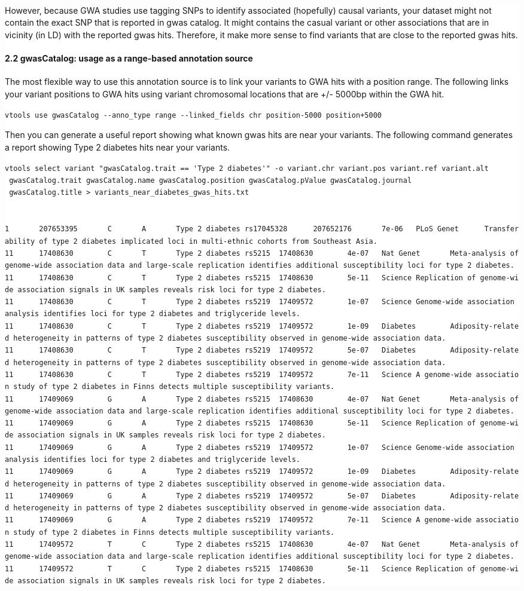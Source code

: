 
However, because GWA studies use tagging SNPs to identify associated (hopefully) causal variants, your dataset might not contain the exact SNP that is reported in gwas catalog. It might contains the casual variant or other associations that are in vicinity (in LD) with the reported gwas hits. Therefore, it make more sense to find variants that are close to the reported gwas hits. 



#### 2.2 gwasCatalog: usage as a range-based annotation source

The most flexible way to use this annotation source is to link your variants to GWA hits with a position range. The following links your variant positions to GWA hits using variant chromosomal locations that are +/- 5000bp within the GWA hit. 



    vtools use gwasCatalog --anno_type range --linked_fields chr position-5000 position+5000
    

Then you can generate a useful report showing what known gwas hits are near your variants. The following command generates a report showing Type 2 diabetes hits near your variants. 



    vtools select variant "gwasCatalog.trait == 'Type 2 diabetes'" -o variant.chr variant.pos variant.ref variant.alt 
     gwasCatalog.trait gwasCatalog.name gwasCatalog.position gwasCatalog.pValue gwasCatalog.journal
     gwasCatalog.title > variants_near_diabetes_gwas_hits.txt
    

    1       207653395       C       A       Type 2 diabetes rs17045328      207652176       7e-06   PLoS Genet      Transferability of type 2 diabetes implicated loci in multi-ethnic cohorts from Southeast Asia.
    11      17408630        C       T       Type 2 diabetes rs5215  17408630        4e-07   Nat Genet       Meta-analysis of genome-wide association data and large-scale replication identifies additional susceptibility loci for type 2 diabetes.
    11      17408630        C       T       Type 2 diabetes rs5215  17408630        5e-11   Science Replication of genome-wide association signals in UK samples reveals risk loci for type 2 diabetes.
    11      17408630        C       T       Type 2 diabetes rs5219  17409572        1e-07   Science Genome-wide association analysis identifies loci for type 2 diabetes and triglyceride levels.
    11      17408630        C       T       Type 2 diabetes rs5219  17409572        1e-09   Diabetes        Adiposity-related heterogeneity in patterns of type 2 diabetes susceptibility observed in genome-wide association data.
    11      17408630        C       T       Type 2 diabetes rs5219  17409572        5e-07   Diabetes        Adiposity-related heterogeneity in patterns of type 2 diabetes susceptibility observed in genome-wide association data.
    11      17408630        C       T       Type 2 diabetes rs5219  17409572        7e-11   Science A genome-wide association study of type 2 diabetes in Finns detects multiple susceptibility variants.
    11      17409069        G       A       Type 2 diabetes rs5215  17408630        4e-07   Nat Genet       Meta-analysis of genome-wide association data and large-scale replication identifies additional susceptibility loci for type 2 diabetes.
    11      17409069        G       A       Type 2 diabetes rs5215  17408630        5e-11   Science Replication of genome-wide association signals in UK samples reveals risk loci for type 2 diabetes.
    11      17409069        G       A       Type 2 diabetes rs5219  17409572        1e-07   Science Genome-wide association analysis identifies loci for type 2 diabetes and triglyceride levels.
    11      17409069        G       A       Type 2 diabetes rs5219  17409572        1e-09   Diabetes        Adiposity-related heterogeneity in patterns of type 2 diabetes susceptibility observed in genome-wide association data.
    11      17409069        G       A       Type 2 diabetes rs5219  17409572        5e-07   Diabetes        Adiposity-related heterogeneity in patterns of type 2 diabetes susceptibility observed in genome-wide association data.
    11      17409069        G       A       Type 2 diabetes rs5219  17409572        7e-11   Science A genome-wide association study of type 2 diabetes in Finns detects multiple susceptibility variants.
    11      17409572        T       C       Type 2 diabetes rs5215  17408630        4e-07   Nat Genet       Meta-analysis of genome-wide association data and large-scale replication identifies additional susceptibility loci for type 2 diabetes.
    11      17409572        T       C       Type 2 diabetes rs5215  17408630        5e-11   Science Replication of genome-wide association signals in UK samples reveals risk loci for type 2 diabetes.